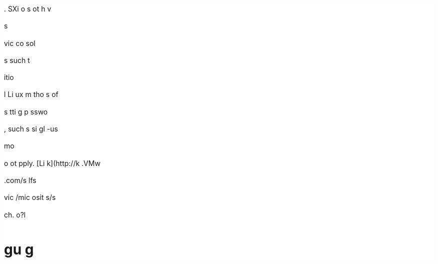 . 
SXi 
o
s 
ot h
v
 
 s

vic
 co
sol
 


 
s such t


itio

l Li
ux m
tho
s of 

s
tti
g 
 p
sswo

, such 
s si
gl
-us

 mo

 
o 
ot 
pply. [Li
k](http://k
.VMw


.com/s
lfs

vic
/mic
osit
s/s


ch.
o?l

gu
g
=
